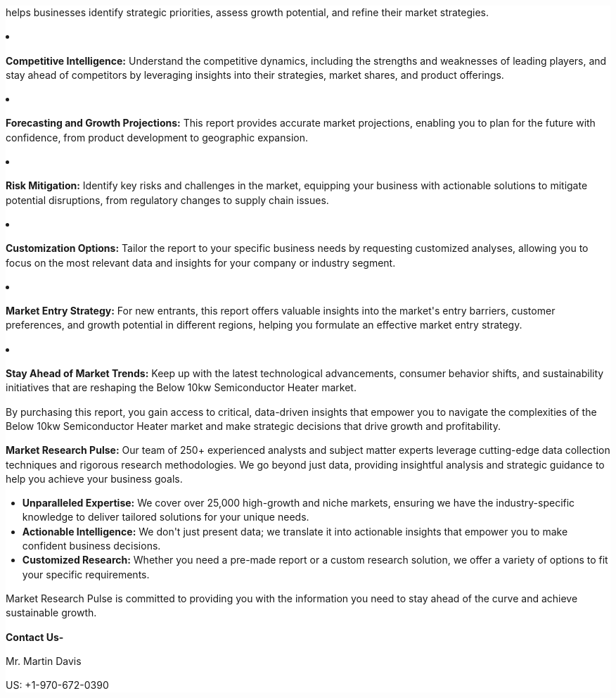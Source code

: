 helps businesses identify strategic priorities, assess growth potential, and refine their market strategies.</p></li><li><p><strong>Competitive Intelligence:</strong> Understand the competitive dynamics, including the strengths and weaknesses of leading players, and stay ahead of competitors by leveraging insights into their strategies, market shares, and product offerings.</p></li><li><p><strong>Forecasting and Growth Projections:</strong> This report provides accurate market projections, enabling you to plan for the future with confidence, from product development to geographic expansion.</p></li><li><p><strong>Risk Mitigation:</strong> Identify key risks and challenges in the market, equipping your business with actionable solutions to mitigate potential disruptions, from regulatory changes to supply chain issues.</p></li><li><p><strong>Customization Options:</strong> Tailor the report to your specific business needs by requesting customized analyses, allowing you to focus on the most relevant data and insights for your company or industry segment.</p></li><li><p><strong>Market Entry Strategy:</strong> For new entrants, this report offers valuable insights into the market's entry barriers, customer preferences, and growth potential in different regions, helping you formulate an effective market entry strategy.</p></li><li><p><strong>Stay Ahead of Market Trends:</strong> Keep up with the latest technological advancements, consumer behavior shifts, and sustainability initiatives that are reshaping the Below 10kw Semiconductor Heater market.</p></li></ol><p>By purchasing this report, you gain access to critical, data-driven insights that empower you to navigate the complexities of the Below 10kw Semiconductor Heater market and make strategic decisions that drive growth and profitability.</p><p><strong>Market Research Pulse:</strong>&nbsp;Our team of 250+ experienced analysts and subject matter experts leverage cutting-edge data collection techniques and rigorous research methodologies. We go beyond just data, providing insightful analysis and strategic guidance to help you achieve your business goals.</p><ul><li><strong>Unparalleled Expertise:</strong>&nbsp;We cover over 25,000 high-growth and niche markets, ensuring we have the industry-specific knowledge to deliver tailored solutions for your unique needs.</li><li><strong>Actionable Intelligence:</strong>&nbsp;We don't just present data; we translate it into actionable insights that empower you to make confident business decisions.</li><li><strong>Customized Research:</strong>&nbsp;Whether you need a pre-made report or a custom research solution, we offer a variety of options to fit your specific requirements.</li></ul><p>Market Research Pulse is committed to providing you with the information you need to stay ahead of the curve and achieve sustainable growth.</p><p><strong>Contact Us-</strong></p><p>Mr. Martin Davis</p><p>US: +1-970-672-0390</p>
